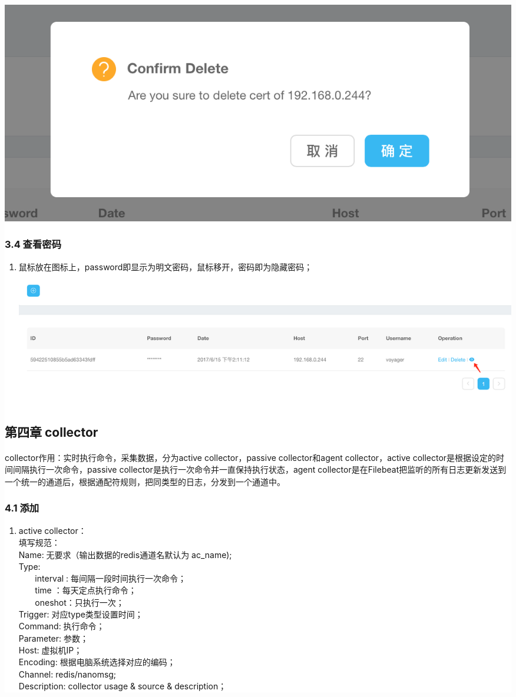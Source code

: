 ![](images/deleteCertModal.png)

### 3.4 查看密码
1. 鼠标放在图标上，password即显示为明文密码，鼠标移开，密码即为隐藏密码；
![](images/checkPassword.png)


## 第四章 collector
collector作用：实时执行命令，采集数据，分为active collector，passive collector和agent collector，active collector是根据设定的时间间隔执行一次命令，passive collector是执行一次命令并一直保持执行状态，agent collector是在Filebeat把监听的所有日志更新发送到一个统一的通道后，根据通配符规则，把同类型的日志，分发到一个通道中。
### 4.1 添加
1. active collector：</br>
填写规范：</br>
Name: 无要求（输出数据的redis通道名默认为 ac_name);</br>
Type:</br>
&nbsp; &nbsp; &nbsp; &nbsp;interval : 每间隔一段时间执行一次命令；</br>
&nbsp; &nbsp; &nbsp; &nbsp;time ：每天定点执行命令；</br>
&nbsp; &nbsp; &nbsp; &nbsp;oneshot：只执行一次；</br>
Trigger: 对应type类型设置时间；</br>
Command: 执行命令；</br>
Parameter: 参数；</br>
Host: 虚拟机IP；</br>
Encoding: 根据电脑系统选择对应的编码；</br>
Channel: redis/nanomsg;</br>
Description: collector usage & source & description；